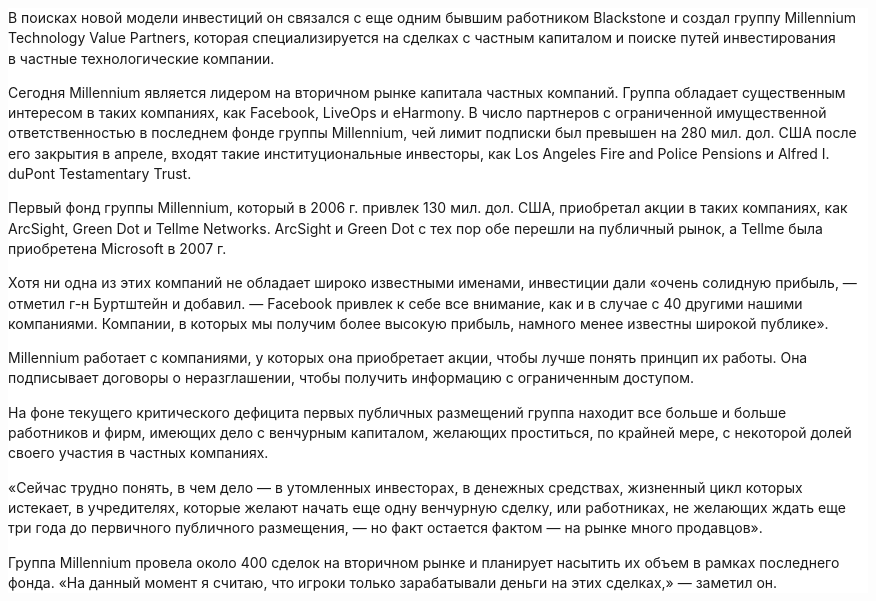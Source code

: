 В&nbsp;поисках новой модели инвестиций он&nbsp;связался с&nbsp;еще одним бывшим работником Blackstone и&nbsp;создал группу Millennium Technology Value Partners, которая специализируется на&nbsp;сделках с&nbsp;частным капиталом и&nbsp;поиске путей инвестирования в&nbsp;частные технологические компании.

Сегодня Millennium является лидером на&nbsp;вторичном рынке капитала частных компаний. Группа обладает существенным интересом в&nbsp;таких компаниях, как Facebook, LiveOps и&nbsp;eHarmony. В&nbsp;число партнеров с&nbsp;ограниченной имущественной ответственностью в&nbsp;последнем фонде группы Millennium, чей лимит подписки был превышен на&nbsp;280&nbsp;мил. дол. США после его закрытия в&nbsp;апреле, входят такие институциональные инвесторы, как Los Angeles Fire and Police Pensions и&nbsp;Alfred&nbsp;I. duPont Testamentary Trust.

Первый фонд группы Millennium, который в&nbsp;2006&nbsp;г. привлек 130&nbsp;мил. дол. США, приобретал акции в&nbsp;таких компаниях, как ArcSight, Green Dot и&nbsp;Tellme Networks. ArcSight и&nbsp;Green Dot с&nbsp;тех пор обе перешли на&nbsp;публичный рынок, а&nbsp;Tellme была приобретена Microsoft в&nbsp;2007&nbsp;г.

Хотя ни&nbsp;одна из&nbsp;этих компаний не&nbsp;обладает широко известными именами, инвестиции дали &laquo;очень солидную прибыль,&nbsp;&mdash; отметил г-н Буртштейн и&nbsp;добавил. &mdash;&nbsp;Facebook привлек к&nbsp;себе все внимание, как и&nbsp;в&nbsp;случае с&nbsp;40&nbsp;другими нашими компаниями. Компании, в&nbsp;которых мы&nbsp;получим более высокую прибыль, намного менее известны широкой публике&raquo;.

Millennium работает с&nbsp;компаниями, у&nbsp;которых она приобретает акции, чтобы лучше понять принцип их&nbsp;работы. Она подписывает договоры о&nbsp;неразглашении, чтобы получить информацию с&nbsp;ограниченным доступом.

На&nbsp;фоне текущего критического дефицита первых публичных размещений группа находит все больше и&nbsp;больше работников и&nbsp;фирм, имеющих дело с&nbsp;венчурным капиталом, желающих проститься, по&nbsp;крайней мере, с&nbsp;некоторой долей своего участия в&nbsp;частных компаниях.

&laquo;Сейчас трудно понять, в&nbsp;чем дело&nbsp;&mdash; в&nbsp;утомленных инвесторах, в&nbsp;денежных средствах, жизненный цикл которых истекает, в&nbsp;учредителях, которые желают начать еще одну венчурную сделку, или работниках, не&nbsp;желающих ждать еще три года до&nbsp;первичного публичного размещения,&nbsp;&mdash; но&nbsp;факт остается фактом&nbsp;&mdash; на&nbsp;рынке много продавцов&raquo;.

Группа Millennium провела около 400 сделок на&nbsp;вторичном рынке и&nbsp;планирует насытить их&nbsp;объем в&nbsp;рамках последнего фонда. &laquo;На&nbsp;данный момент я&nbsp;считаю, что игроки только зарабатывали деньги на&nbsp;этих сделках,&raquo;&nbsp;&mdash; заметил&nbsp;он.